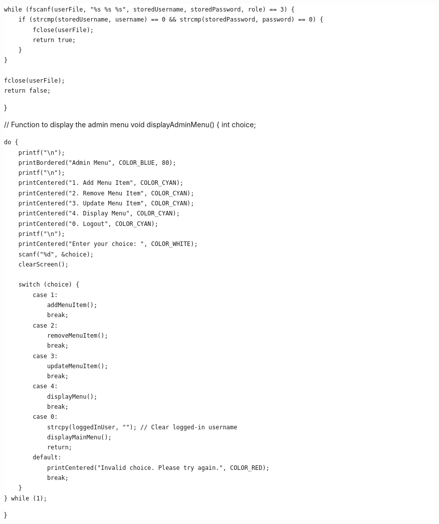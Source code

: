    while (fscanf(userFile, "%s %s %s", storedUsername, storedPassword, role) == 3) {
        if (strcmp(storedUsername, username) == 0 && strcmp(storedPassword, password) == 0) {
            fclose(userFile);
            return true;
        }
    }

    fclose(userFile);
    return false;
}


// Function to display the admin menu
void displayAdminMenu() {
    int choice;

    do {
        printf("\n");
        printBordered("Admin Menu", COLOR_BLUE, 80);
        printf("\n");
        printCentered("1. Add Menu Item", COLOR_CYAN);
        printCentered("2. Remove Menu Item", COLOR_CYAN);
        printCentered("3. Update Menu Item", COLOR_CYAN);
        printCentered("4. Display Menu", COLOR_CYAN);
        printCentered("0. Logout", COLOR_CYAN);
        printf("\n");
        printCentered("Enter your choice: ", COLOR_WHITE);
        scanf("%d", &choice);
        clearScreen();

        switch (choice) {
            case 1:
                addMenuItem();
                break;
            case 2:
                removeMenuItem();
                break;
            case 3:
                updateMenuItem();
                break;
            case 4:
                displayMenu();
                break;
            case 0:
                strcpy(loggedInUser, ""); // Clear logged-in username
                displayMainMenu();
                return;
            default:
                printCentered("Invalid choice. Please try again.", COLOR_RED);
                break;
        }
    } while (1);

}
